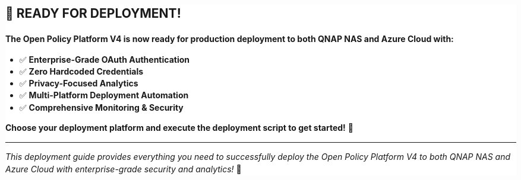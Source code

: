 
## 🚀 **READY FOR DEPLOYMENT!**

**The Open Policy Platform V4 is now ready for production deployment to both QNAP NAS and Azure Cloud with:**

- ✅ **Enterprise-Grade OAuth Authentication**
- ✅ **Zero Hardcoded Credentials**
- ✅ **Privacy-Focused Analytics**
- ✅ **Multi-Platform Deployment Automation**
- ✅ **Comprehensive Monitoring & Security**

**Choose your deployment platform and execute the deployment script to get started!** 🎯

---

*This deployment guide provides everything you need to successfully deploy the Open Policy Platform V4 to both QNAP NAS and Azure Cloud with enterprise-grade security and analytics!* 🎉
